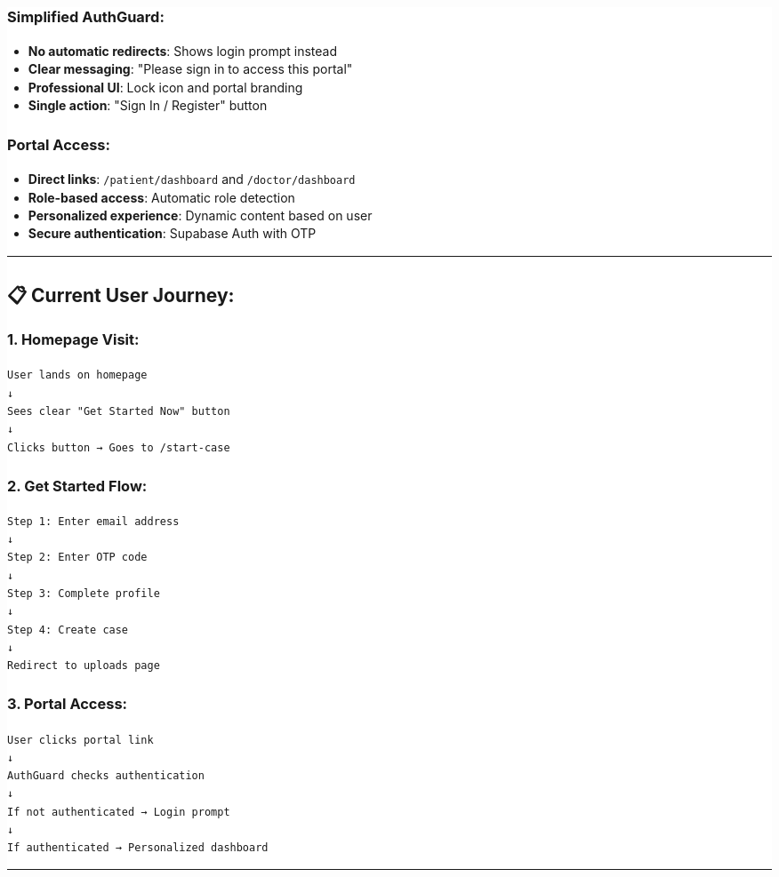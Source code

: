 ### **Simplified AuthGuard:**
- **No automatic redirects**: Shows login prompt instead
- **Clear messaging**: "Please sign in to access this portal"
- **Professional UI**: Lock icon and portal branding
- **Single action**: "Sign In / Register" button

### **Portal Access:**
- **Direct links**: `/patient/dashboard` and `/doctor/dashboard`
- **Role-based access**: Automatic role detection
- **Personalized experience**: Dynamic content based on user
- **Secure authentication**: Supabase Auth with OTP

---

## **📋 Current User Journey:**

### **1. Homepage Visit:**
```
User lands on homepage
↓
Sees clear "Get Started Now" button
↓
Clicks button → Goes to /start-case
```

### **2. Get Started Flow:**
```
Step 1: Enter email address
↓
Step 2: Enter OTP code
↓
Step 3: Complete profile
↓
Step 4: Create case
↓
Redirect to uploads page
```

### **3. Portal Access:**
```
User clicks portal link
↓
AuthGuard checks authentication
↓
If not authenticated → Login prompt
↓
If authenticated → Personalized dashboard
```

---
